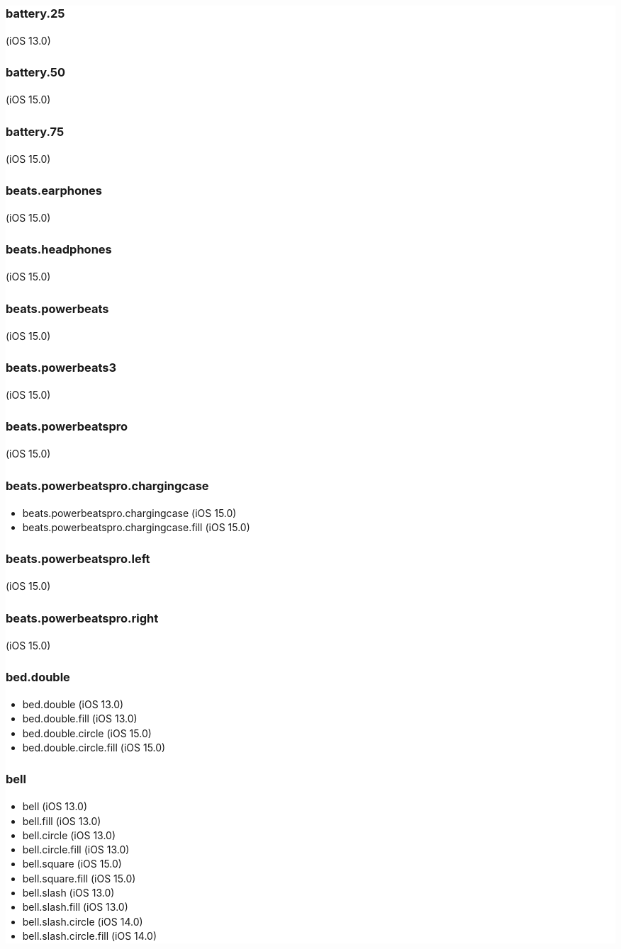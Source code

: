### battery.25
 (iOS 13.0)

### battery.50
 (iOS 15.0)

### battery.75
 (iOS 15.0)

### beats.earphones
 (iOS 15.0)

### beats.headphones
 (iOS 15.0)

### beats.powerbeats
 (iOS 15.0)

### beats.powerbeats3
 (iOS 15.0)

### beats.powerbeatspro
 (iOS 15.0)

### beats.powerbeatspro.chargingcase
- beats.powerbeatspro.chargingcase (iOS 15.0)
- beats.powerbeatspro.chargingcase.fill (iOS 15.0)

### beats.powerbeatspro.left
 (iOS 15.0)

### beats.powerbeatspro.right
 (iOS 15.0)

### bed.double
- bed.double (iOS 13.0)
- bed.double.fill (iOS 13.0)
- bed.double.circle (iOS 15.0)
- bed.double.circle.fill (iOS 15.0)

### bell
- bell (iOS 13.0)
- bell.fill (iOS 13.0)
- bell.circle (iOS 13.0)
- bell.circle.fill (iOS 13.0)
- bell.square (iOS 15.0)
- bell.square.fill (iOS 15.0)
- bell.slash (iOS 13.0)
- bell.slash.fill (iOS 13.0)
- bell.slash.circle (iOS 14.0)
- bell.slash.circle.fill (iOS 14.0)
